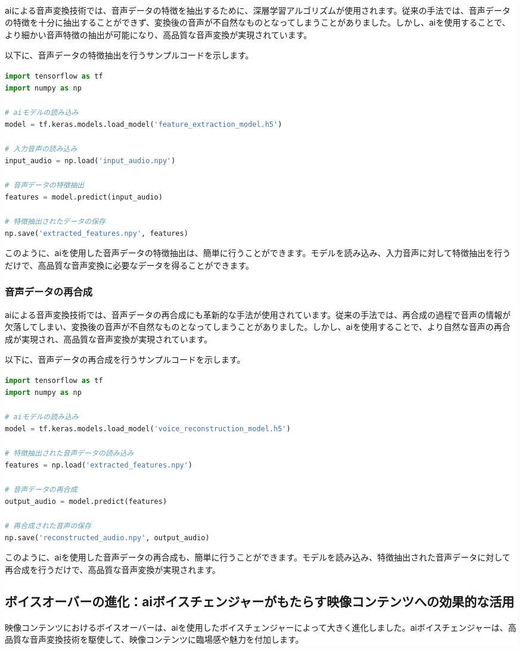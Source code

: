 aiによる音声変換技術では、音声データの特徴を抽出するために、深層学習アルゴリズムが使用されます。従来の手法では、音声データの特徴を十分に抽出することができず、変換後の音声が不自然なものとなってしまうことがありました。しかし、aiを使用することで、より細かい音声特徴の抽出が可能になり、高品質な音声変換が実現されています。

以下に、音声データの特徴抽出を行うサンプルコードを示します。

```python
import tensorflow as tf
import numpy as np

# aiモデルの読み込み
model = tf.keras.models.load_model('feature_extraction_model.h5')

# 入力音声の読み込み
input_audio = np.load('input_audio.npy')

# 音声データの特徴抽出
features = model.predict(input_audio)

# 特徴抽出されたデータの保存
np.save('extracted_features.npy', features)
```

このように、aiを使用した音声データの特徴抽出は、簡単に行うことができます。モデルを読み込み、入力音声に対して特徴抽出を行うだけで、高品質な音声変換に必要なデータを得ることができます。

### 音声データの再合成

aiによる音声変換技術では、音声データの再合成にも革新的な手法が使用されています。従来の手法では、再合成の過程で音声の情報が欠落してしまい、変換後の音声が不自然なものとなってしまうことがありました。しかし、aiを使用することで、より自然な音声の再合成が実現され、高品質な音声変換が実現されています。

以下に、音声データの再合成を行うサンプルコードを示します。

```python
import tensorflow as tf
import numpy as np

# aiモデルの読み込み
model = tf.keras.models.load_model('voice_reconstruction_model.h5')

# 特徴抽出された音声データの読み込み
features = np.load('extracted_features.npy')

# 音声データの再合成
output_audio = model.predict(features)

# 再合成された音声の保存
np.save('reconstructed_audio.npy', output_audio)
```

このように、aiを使用した音声データの再合成も、簡単に行うことができます。モデルを読み込み、特徴抽出された音声データに対して再合成を行うだけで、高品質な音声変換が実現されます。

## ボイスオーバーの進化：aiボイスチェンジャーがもたらす映像コンテンツへの効果的な活用

映像コンテンツにおけるボイスオーバーは、aiを使用したボイスチェンジャーによって大きく進化しました。aiボイスチェンジャーは、高品質な音声変換技術を駆使して、映像コンテンツに臨場感や魅力を付加します。
